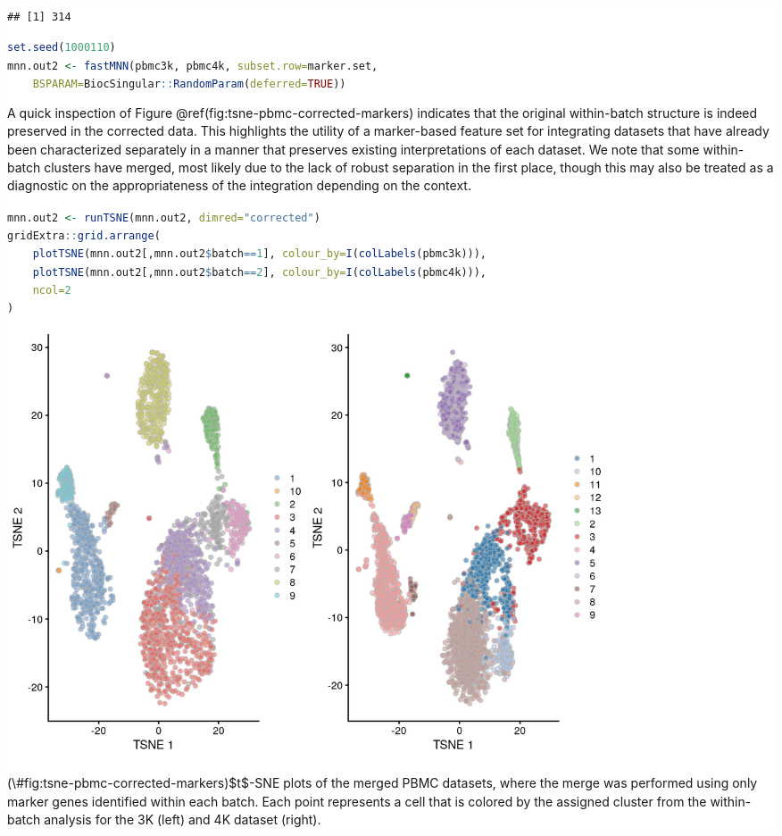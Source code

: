 ```
## [1] 314
```

```r
set.seed(1000110)
mnn.out2 <- fastMNN(pbmc3k, pbmc4k, subset.row=marker.set,
    BSPARAM=BiocSingular::RandomParam(deferred=TRUE))
```

A quick inspection of Figure \@ref(fig:tsne-pbmc-corrected-markers) indicates that the original within-batch structure is indeed preserved in the corrected data.
This highlights the utility of a marker-based feature set for integrating datasets that have already been characterized separately in a manner that preserves existing interpretations of each dataset.
We note that some within-batch clusters have merged, most likely due to the lack of robust separation in the first place, though this may also be treated as a diagnostic on the appropriateness of the integration depending on the context.


```r
mnn.out2 <- runTSNE(mnn.out2, dimred="corrected")
gridExtra::grid.arrange(
    plotTSNE(mnn.out2[,mnn.out2$batch==1], colour_by=I(colLabels(pbmc3k))),
    plotTSNE(mnn.out2[,mnn.out2$batch==2], colour_by=I(colLabels(pbmc4k))),
    ncol=2
)
```

<div class="figure">
<img src="P2_W09.data-integration_files/figure-html/tsne-pbmc-corrected-markers-1.png" alt="$t$-SNE plots of the merged PBMC datasets, where the merge was performed using only marker genes identified within each batch. Each point represents a cell that is colored by the assigned cluster from the within-batch analysis for the 3K (left) and 4K dataset (right)." width="672" />
<p class="caption">(\#fig:tsne-pbmc-corrected-markers)$t$-SNE plots of the merged PBMC datasets, where the merge was performed using only marker genes identified within each batch. Each point represents a cell that is colored by the assigned cluster from the within-batch analysis for the 3K (left) and 4K dataset (right).</p>
</div>
